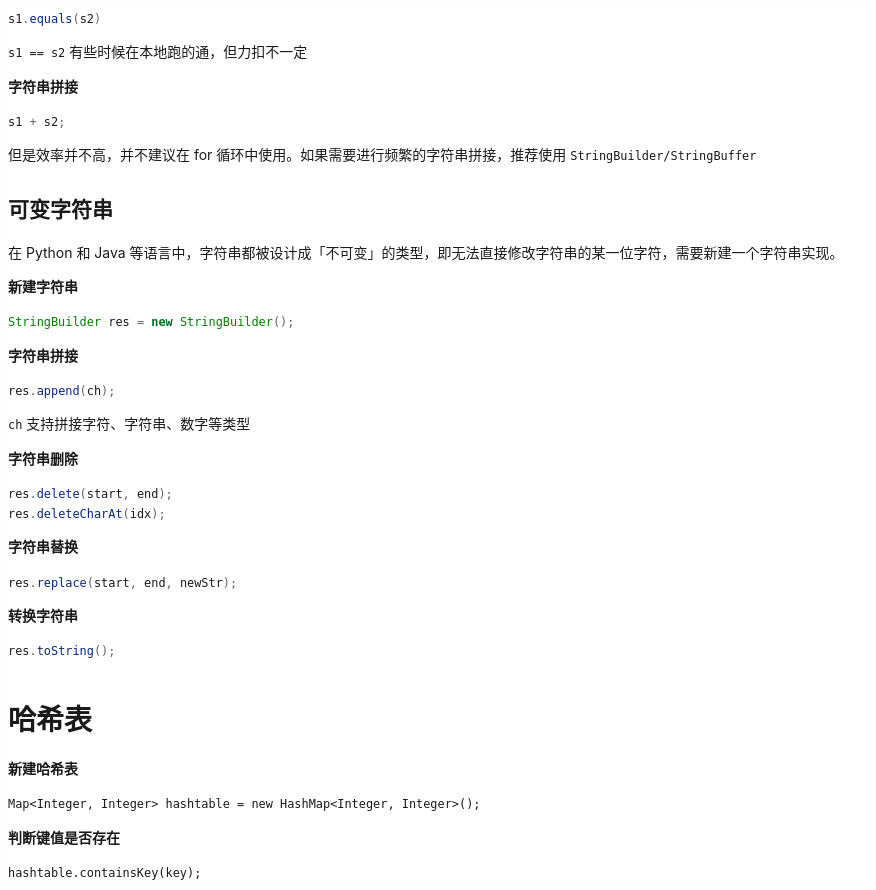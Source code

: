 ```java
s1.equals(s2)
```

`s1 == s2` 有些时候在本地跑的通，但力扣不一定

**字符串拼接**

```java
s1 + s2;
```

但是效率并不高，并不建议在 for 循环中使用。如果需要进行频繁的字符串拼接，推荐使用 `StringBuilder/StringBuffer`

## 可变字符串

在 Python 和 Java 等语言中，字符串都被设计成「不可变」的类型，即无法直接修改字符串的某一位字符，需要新建一个字符串实现。

**新建字符串**

```java
StringBuilder res = new StringBuilder();
```

**字符串拼接**

```java
res.append(ch);
```

`ch` 支持拼接字符、字符串、数字等类型

**字符串删除**

```java
res.delete(start, end);
res.deleteCharAt(idx);
```

**字符串替换**

```java
res.replace(start, end, newStr);
```

**转换字符串**

```java
res.toString();
```

# 哈希表

**新建哈希表**

`Map<Integer, Integer> hashtable = new HashMap<Integer, Integer>();`

**判断键值是否存在**

```
hashtable.containsKey(key);
```
